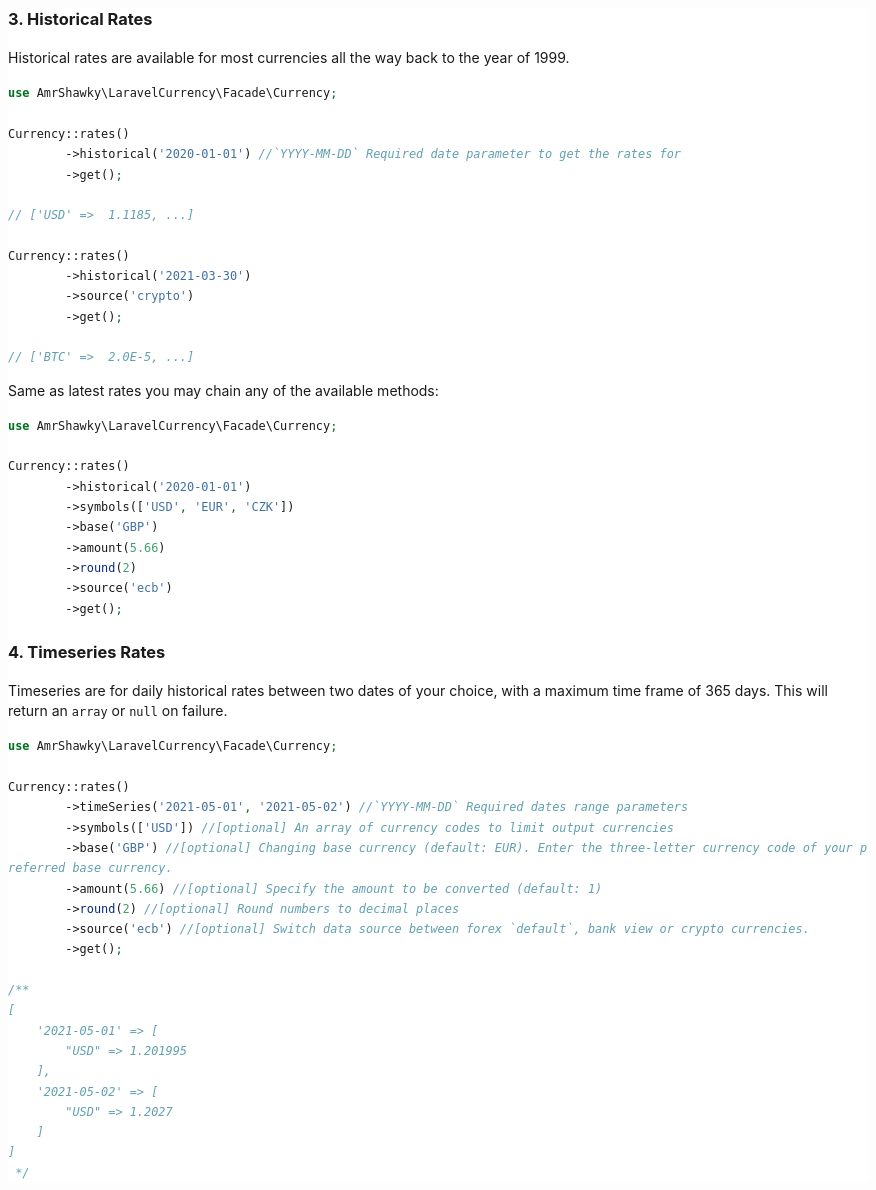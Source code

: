 ### 3. Historical Rates
Historical rates are available for most currencies all the way back to the year of 1999.

```php
use AmrShawky\LaravelCurrency\Facade\Currency;

Currency::rates()
        ->historical('2020-01-01') //`YYYY-MM-DD` Required date parameter to get the rates for
        ->get();

// ['USD' =>  1.1185, ...]

Currency::rates()
        ->historical('2021-03-30')
        ->source('crypto')
        ->get();
        
// ['BTC' =>  2.0E-5, ...]
```
Same as latest rates you may chain any of the available methods: 
```php
use AmrShawky\LaravelCurrency\Facade\Currency;

Currency::rates()
        ->historical('2020-01-01')
        ->symbols(['USD', 'EUR', 'CZK'])
        ->base('GBP')
        ->amount(5.66)
        ->round(2)
        ->source('ecb')
        ->get();
```
### 4. Timeseries Rates
Timeseries are for daily historical rates between two dates of your choice, with a maximum time frame of 365 days.
This will return an `array` or `null` on failure.

```php
use AmrShawky\LaravelCurrency\Facade\Currency;

Currency::rates()
        ->timeSeries('2021-05-01', '2021-05-02') //`YYYY-MM-DD` Required dates range parameters
        ->symbols(['USD']) //[optional] An array of currency codes to limit output currencies
        ->base('GBP') //[optional] Changing base currency (default: EUR). Enter the three-letter currency code of your preferred base currency.
        ->amount(5.66) //[optional] Specify the amount to be converted (default: 1)
        ->round(2) //[optional] Round numbers to decimal places
        ->source('ecb') //[optional] Switch data source between forex `default`, bank view or crypto currencies.
        ->get();
        
/**
[
    '2021-05-01' => [
        "USD" => 1.201995
    ],
    '2021-05-02' => [
        "USD" => 1.2027
    ]
]
 */
```
